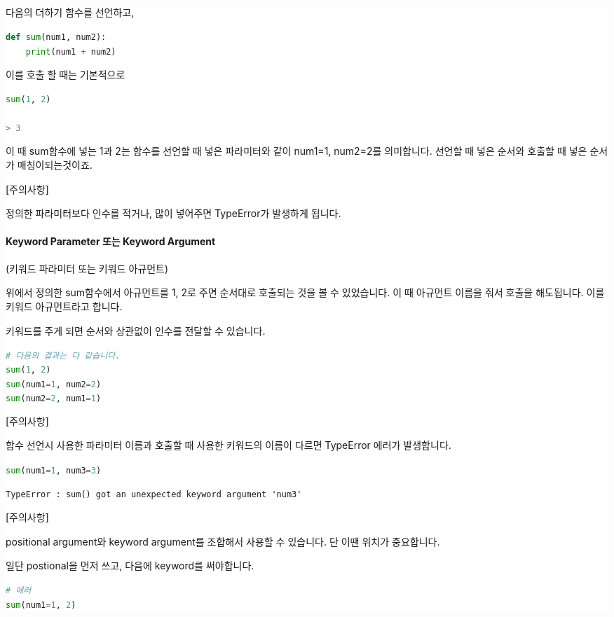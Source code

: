 다음의 더하기 함수를 선언하고, 

```python
def sum(num1, num2):
	print(num1 + num2)
```

이를 호출 할 때는 기본적으로

```python
sum(1, 2)

> 3
```

이 때 sum함수에 넣는 1과 2는 함수를 선언할 때 넣은 파라미터와 같이 num1=1, num2=2를 의미합니다. 선언할 때 넣은 순서와 호출할 때 넣은 순서가 매칭이되는것이죠.



[주의사항]

정의한 파라미터보다 인수를 적거나, 많이 넣어주면 TypeError가 발생하게 됩니다.





#### Keyword Parameter 또는 Keyword Argument

(키워드 파라미터 또는 키워드 아규먼트)

위에서 정의한 sum함수에서 아규먼트를 1, 2로 주면 순서대로 호출되는 것을 볼 수 있었습니다. 이 때 아규먼트 이름을 줘서 호출을 해도됩니다. 이를 키워드 아규먼트라고 합니다.

키워드를 주게 되면 순서와 상관없이 인수를 전달할 수 있습니다.

```python
# 다음의 결과는 다 같습니다.
sum(1, 2)
sum(num1=1, num2=2)
sum(num2=2, num1=1)
```



[주의사항]

함수 선언시 사용한 파라미터 이름과 호출할 때 사용한 키워드의 이름이 다르면 TypeError 에러가 발생합니다.

```python
sum(num1=1, num3=3)
```

`TypeError : sum() got an unexpected keyword argument 'num3'`



[주의사항]

positional argument와 keyword argument를 조합해서 사용할 수 있습니다. 단 이땐 위치가 중요합니다.

일단 postional을 먼저 쓰고, 다음에 keyword를 써야합니다. 

```python
# 에러
sum(num1=1, 2)
```
